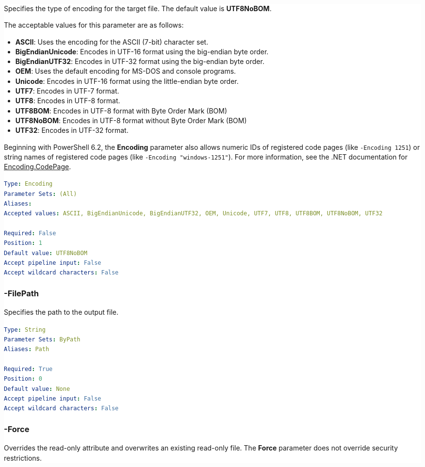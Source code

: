 Specifies the type of encoding for the target file. The default value is **UTF8NoBOM**.

The acceptable values for this parameter are as follows:

- **ASCII**: Uses the encoding for the ASCII (7-bit) character set.
- **BigEndianUnicode**: Encodes in UTF-16 format using the big-endian byte order.
- **BigEndianUTF32**: Encodes in UTF-32 format using the big-endian byte order.
- **OEM**: Uses the default encoding for MS-DOS and console programs.
- **Unicode**: Encodes in UTF-16 format using the little-endian byte order.
- **UTF7**: Encodes in UTF-7 format.
- **UTF8**: Encodes in UTF-8 format.
- **UTF8BOM**: Encodes in UTF-8 format with Byte Order Mark (BOM)
- **UTF8NoBOM**: Encodes in UTF-8 format without Byte Order Mark (BOM)
- **UTF32**: Encodes in UTF-32 format.

Beginning with PowerShell 6.2, the **Encoding** parameter also allows numeric IDs of registered code
pages (like `-Encoding 1251`) or string names of registered code pages (like
`-Encoding "windows-1251"`). For more information, see the .NET documentation for
[Encoding.CodePage](/dotnet/api/system.text.encoding.codepage?view=netcore-2.2).

```yaml
Type: Encoding
Parameter Sets: (All)
Aliases:
Accepted values: ASCII, BigEndianUnicode, BigEndianUTF32, OEM, Unicode, UTF7, UTF8, UTF8BOM, UTF8NoBOM, UTF32

Required: False
Position: 1
Default value: UTF8NoBOM
Accept pipeline input: False
Accept wildcard characters: False
```

### -FilePath

Specifies the path to the output file.

```yaml
Type: String
Parameter Sets: ByPath
Aliases: Path

Required: True
Position: 0
Default value: None
Accept pipeline input: False
Accept wildcard characters: False
```

### -Force

Overrides the read-only attribute and overwrites an existing read-only file. The **Force** parameter
does not override security restrictions.
